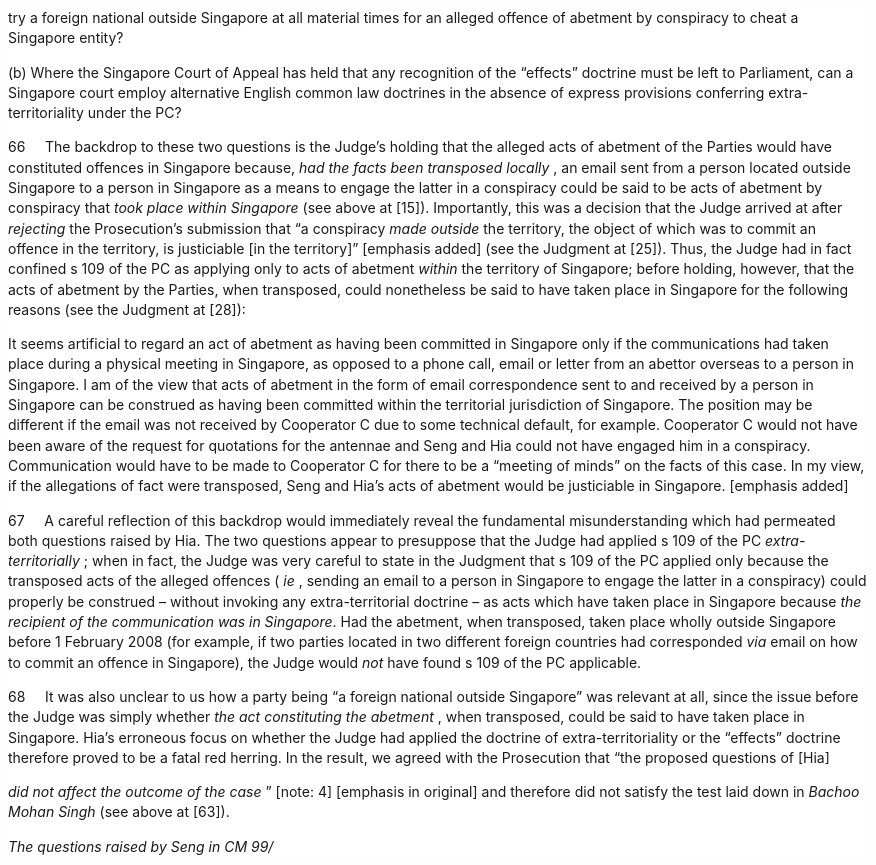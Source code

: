  try a foreign national outside Singapore at all material times for an alleged offence of abetment by conspiracy to cheat a Singapore entity? 

 (b) Where the Singapore Court of Appeal has held that any recognition of the “effects” doctrine must be left to Parliament, can a Singapore court employ alternative English common law doctrines in the absence of express provisions conferring extra-territoriality under the PC? 

66     The backdrop to these two questions is the Judge’s holding that the alleged acts of abetment of the Parties would have constituted offences in Singapore because, _had the facts been transposed locally_ , an email sent from a person located outside Singapore to a person in Singapore as a means to engage the latter in a conspiracy could be said to be acts of abetment by conspiracy that _took place within Singapore_ (see above at [15]). Importantly, this was a decision that the Judge arrived at after _rejecting_ the Prosecution’s submission that “a conspiracy _made outside_ the territory, the object of which was to commit an offence in the territory, is justiciable [in the territory]” [emphasis added] (see the Judgment at [25]). Thus, the Judge had in fact confined s 109 of the PC as applying only to acts of abetment _within_ the territory of Singapore; before holding, however, that the acts of abetment by the Parties, when transposed, could nonetheless be said to have taken place in Singapore for the following reasons (see the Judgment at [28]): 

 It seems artificial to regard an act of abetment as having been committed in Singapore only if the communications had taken place during a physical meeting in Singapore, as opposed to a phone call, email or letter from an abettor overseas to a person in Singapore. I am of the view that acts of abetment in the form of email correspondence sent to and received by a person in Singapore can be construed as having been committed within the territorial jurisdiction of Singapore. The position may be different if the email was not received by Cooperator C due to some technical default, for example. Cooperator C would not have been aware of the request for quotations for the antennae and Seng and Hia could not have engaged him in a conspiracy. Communication would have to be made to Cooperator C for there to be a “meeting of minds” on the facts of this case. In my view, if the allegations of fact were transposed, Seng and Hia’s acts of abetment would be justiciable in Singapore. [emphasis added] 

67     A careful reflection of this backdrop would immediately reveal the fundamental misunderstanding which had permeated both questions raised by Hia. The two questions appear to presuppose that the Judge had applied s 109 of the PC _extra-territorially_ ; when in fact, the Judge was very careful to state in the Judgment that s 109 of the PC applied only because the transposed acts of the alleged offences ( _ie_ , sending an email to a person in Singapore to engage the latter in a conspiracy) could properly be construed – without invoking any extra-territorial doctrine – as acts which have taken place in Singapore because _the recipient of the communication was in Singapore_. Had the abetment, when transposed, taken place wholly outside Singapore before 1 February 2008 (for example, if two parties located in two different foreign countries had corresponded _via_ email on how to commit an offence in Singapore), the Judge would _not_ have found s 109 of the PC applicable. 

68     It was also unclear to us how a party being “a foreign national outside Singapore” was relevant at all, since the issue before the Judge was simply whether _the act constituting the abetment_ , when transposed, could be said to have taken place in Singapore. Hia’s erroneous focus on whether the Judge had applied the doctrine of extra-territoriality or the “effects” doctrine therefore proved to be a fatal red herring. In the result, we agreed with the Prosecution that “the proposed questions of [Hia] 

_did not affect the outcome of the case_ ” [note: 4] [emphasis in original] and therefore did not satisfy the test laid down in _Bachoo Mohan Singh_ (see above at [63]). 

_The questions raised by Seng in CM 99/_ 

